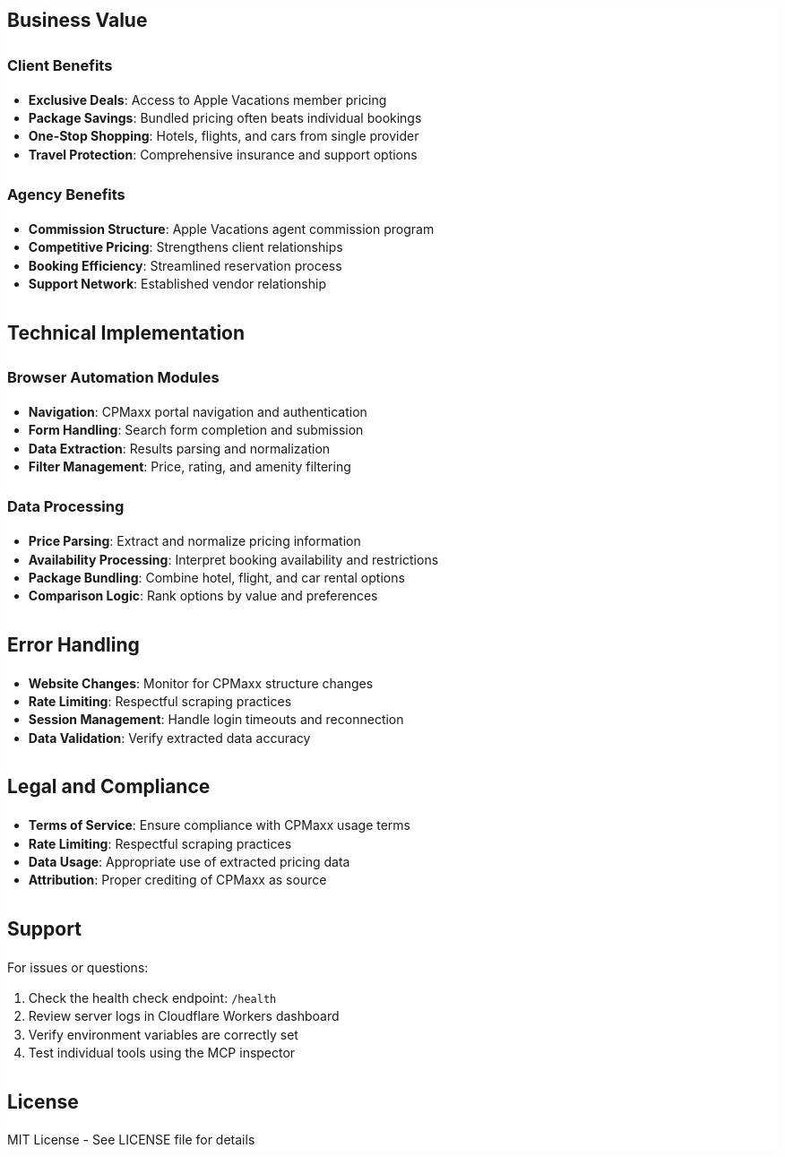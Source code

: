 ## Business Value

### Client Benefits
- **Exclusive Deals**: Access to Apple Vacations member pricing
- **Package Savings**: Bundled pricing often beats individual bookings
- **One-Stop Shopping**: Hotels, flights, and cars from single provider
- **Travel Protection**: Comprehensive insurance and support options

### Agency Benefits  
- **Commission Structure**: Apple Vacations agent commission program
- **Competitive Pricing**: Strengthens client relationships
- **Booking Efficiency**: Streamlined reservation process
- **Support Network**: Established vendor relationship

## Technical Implementation

### Browser Automation Modules
- **Navigation**: CPMaxx portal navigation and authentication
- **Form Handling**: Search form completion and submission
- **Data Extraction**: Results parsing and normalization
- **Filter Management**: Price, rating, and amenity filtering

### Data Processing
- **Price Parsing**: Extract and normalize pricing information
- **Availability Processing**: Interpret booking availability and restrictions
- **Package Bundling**: Combine hotel, flight, and car rental options
- **Comparison Logic**: Rank options by value and preferences

## Error Handling

- **Website Changes**: Monitor for CPMaxx structure changes
- **Rate Limiting**: Respectful scraping practices
- **Session Management**: Handle login timeouts and reconnection
- **Data Validation**: Verify extracted data accuracy

## Legal and Compliance

- **Terms of Service**: Ensure compliance with CPMaxx usage terms
- **Rate Limiting**: Respectful scraping practices
- **Data Usage**: Appropriate use of extracted pricing data
- **Attribution**: Proper crediting of CPMaxx as source

## Support

For issues or questions:
1. Check the health check endpoint: `/health`
2. Review server logs in Cloudflare Workers dashboard
3. Verify environment variables are correctly set
4. Test individual tools using the MCP inspector

## License

MIT License - See LICENSE file for details